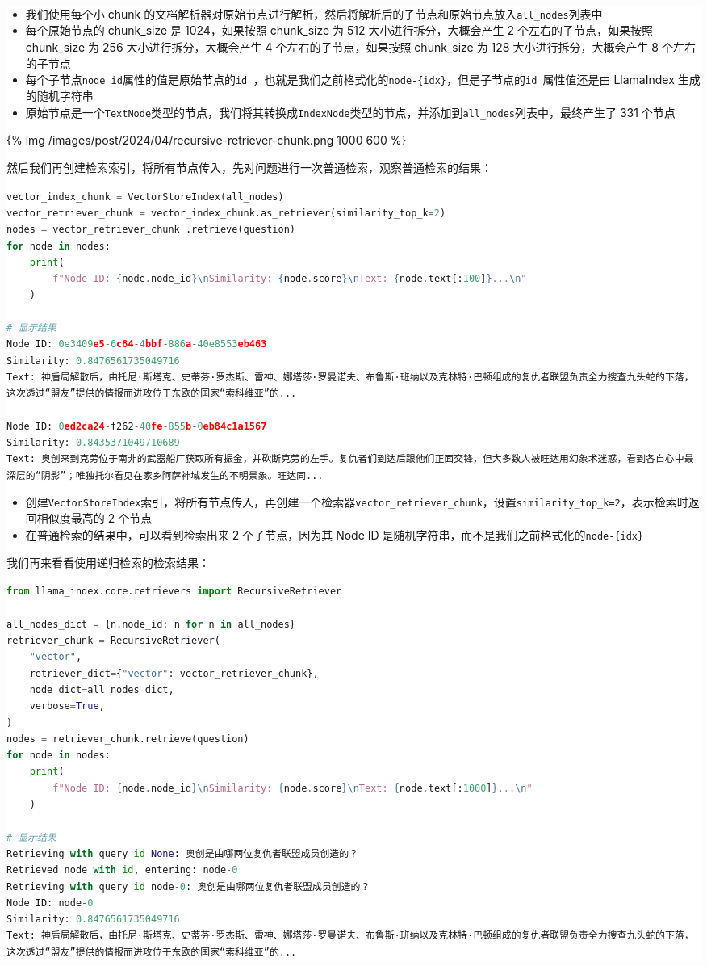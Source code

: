 - 我们使用每个小 chunk 的文档解析器对原始节点进行解析，然后将解析后的子节点和原始节点放入`all_nodes`列表中
- 每个原始节点的 chunk_size 是 1024，如果按照 chunk_size 为 512 大小进行拆分，大概会产生 2 个左右的子节点，如果按照 chunk_size 为 256 大小进行拆分，大概会产生 4 个左右的子节点，如果按照 chunk_size 为 128 大小进行拆分，大概会产生 8 个左右的子节点
- 每个子节点`node_id`属性的值是原始节点的`id_`，也就是我们之前格式化的`node-{idx}`，但是子节点的`id_`属性值还是由 LlamaIndex 生成的随机字符串
- 原始节点是一个`TextNode`类型的节点，我们将其转换成`IndexNode`类型的节点，并添加到`all_nodes`列表中，最终产生了 331 个节点

{% img /images/post/2024/04/recursive-retriever-chunk.png 1000 600 %}

然后我们再创建检索索引，将所有节点传入，先对问题进行一次普通检索，观察普通检索的结果：

```py
vector_index_chunk = VectorStoreIndex(all_nodes)
vector_retriever_chunk = vector_index_chunk.as_retriever(similarity_top_k=2)
nodes = vector_retriever_chunk .retrieve(question)
for node in nodes:
    print(
        f"Node ID: {node.node_id}\nSimilarity: {node.score}\nText: {node.text[:100]}...\n"
    )

# 显示结果
Node ID: 0e3409e5-6c84-4bbf-886a-40e8553eb463
Similarity: 0.8476561735049716
Text: 神盾局解散后，由托尼·斯塔克、史蒂芬·罗杰斯、雷神、娜塔莎·罗曼诺夫、布鲁斯·班纳以及克林特·巴顿组成的复仇者联盟负责全力搜查九头蛇的下落，这次透过“盟友”提供的情报而进攻位于东欧的国家“索科维亚”的...

Node ID: 0ed2ca24-f262-40fe-855b-0eb84c1a1567
Similarity: 0.8435371049710689
Text: 奥创来到克劳位于南非的武器船厂获取所有振金，并砍断克劳的左手。复仇者们到达后跟他们正面交锋，但大多数人被旺达用幻象术迷惑，看到各自心中最深层的“阴影”；唯独托尔看见在家乡阿萨神域发生的不明景象。旺达同...
```

- 创建`VectorStoreIndex`索引，将所有节点传入，再创建一个检索器`vector_retriever_chunk`，设置`similarity_top_k=2`，表示检索时返回相似度最高的 2 个节点
- 在普通检索的结果中，可以看到检索出来 2 个子节点，因为其 Node ID 是随机字符串，而不是我们之前格式化的`node-{idx}`

我们再来看看使用递归检索的检索结果：

```py
from llama_index.core.retrievers import RecursiveRetriever

all_nodes_dict = {n.node_id: n for n in all_nodes}
retriever_chunk = RecursiveRetriever(
    "vector",
    retriever_dict={"vector": vector_retriever_chunk},
    node_dict=all_nodes_dict,
    verbose=True,
)
nodes = retriever_chunk.retrieve(question)
for node in nodes:
    print(
        f"Node ID: {node.node_id}\nSimilarity: {node.score}\nText: {node.text[:1000]}...\n"
    )

# 显示结果
Retrieving with query id None: 奥创是由哪两位复仇者联盟成员创造的？
Retrieved node with id, entering: node-0
Retrieving with query id node-0: 奥创是由哪两位复仇者联盟成员创造的？
Node ID: node-0
Similarity: 0.8476561735049716
Text: 神盾局解散后，由托尼·斯塔克、史蒂芬·罗杰斯、雷神、娜塔莎·罗曼诺夫、布鲁斯·班纳以及克林特·巴顿组成的复仇者联盟负责全力搜查九头蛇的下落，这次透过“盟友”提供的情报而进攻位于东欧的国家“索科维亚”的...
```
